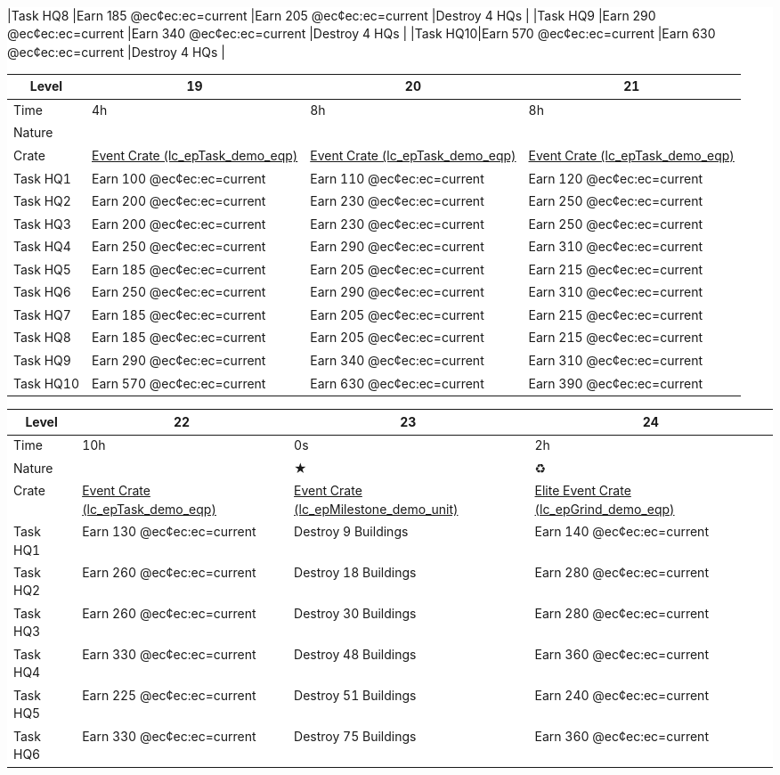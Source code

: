 |Task HQ8 |Earn 185 @ec¢ec:ec=current                                 |Earn 205 @ec¢ec:ec=current                                 |Destroy 4 HQs                                                              |
|Task HQ9 |Earn 290 @ec¢ec:ec=current                                 |Earn 340 @ec¢ec:ec=current                                 |Destroy 4 HQs                                                              |
|Task HQ10|Earn 570 @ec¢ec:ec=current                                 |Earn 630 @ec¢ec:ec=current                                 |Destroy 4 HQs                                                              |


|Level    |19                                                         |20                                                         |21                                                         |
|---------|-----------------------------------------------------------|-----------------------------------------------------------|-----------------------------------------------------------|
|Time     |4h                                                         |8h                                                         |8h                                                         |
|Nature   |                                                           |                                                           |                                                           |
|Crate    |[Event Crate (lc_epTask_demo_eqp)](lc_epTask_demo_eqp.html)|[Event Crate (lc_epTask_demo_eqp)](lc_epTask_demo_eqp.html)|[Event Crate (lc_epTask_demo_eqp)](lc_epTask_demo_eqp.html)|
|Task HQ1 |Earn 100 @ec¢ec:ec=current                                 |Earn 110 @ec¢ec:ec=current                                 |Earn 120 @ec¢ec:ec=current                                 |
|Task HQ2 |Earn 200 @ec¢ec:ec=current                                 |Earn 230 @ec¢ec:ec=current                                 |Earn 250 @ec¢ec:ec=current                                 |
|Task HQ3 |Earn 200 @ec¢ec:ec=current                                 |Earn 230 @ec¢ec:ec=current                                 |Earn 250 @ec¢ec:ec=current                                 |
|Task HQ4 |Earn 250 @ec¢ec:ec=current                                 |Earn 290 @ec¢ec:ec=current                                 |Earn 310 @ec¢ec:ec=current                                 |
|Task HQ5 |Earn 185 @ec¢ec:ec=current                                 |Earn 205 @ec¢ec:ec=current                                 |Earn 215 @ec¢ec:ec=current                                 |
|Task HQ6 |Earn 250 @ec¢ec:ec=current                                 |Earn 290 @ec¢ec:ec=current                                 |Earn 310 @ec¢ec:ec=current                                 |
|Task HQ7 |Earn 185 @ec¢ec:ec=current                                 |Earn 205 @ec¢ec:ec=current                                 |Earn 215 @ec¢ec:ec=current                                 |
|Task HQ8 |Earn 185 @ec¢ec:ec=current                                 |Earn 205 @ec¢ec:ec=current                                 |Earn 215 @ec¢ec:ec=current                                 |
|Task HQ9 |Earn 290 @ec¢ec:ec=current                                 |Earn 340 @ec¢ec:ec=current                                 |Earn 310 @ec¢ec:ec=current                                 |
|Task HQ10|Earn 570 @ec¢ec:ec=current                                 |Earn 630 @ec¢ec:ec=current                                 |Earn 390 @ec¢ec:ec=current                                 |


|Level    |22                                                         |23                                                                     |24                                                                 |
|---------|-----------------------------------------------------------|-----------------------------------------------------------------------|-------------------------------------------------------------------|
|Time     |10h                                                        |0s                                                                     |2h                                                                 |
|Nature   |                                                           |★                                                                      |♻                                                                  |
|Crate    |[Event Crate (lc_epTask_demo_eqp)](lc_epTask_demo_eqp.html)|[Event Crate (lc_epMilestone_demo_unit)](lc_epMilestone_demo_unit.html)|[Elite Event Crate (lc_epGrind_demo_eqp)](lc_epGrind_demo_eqp.html)|
|Task HQ1 |Earn 130 @ec¢ec:ec=current                                 |Destroy 9 Buildings                                                    |Earn 140 @ec¢ec:ec=current                                         |
|Task HQ2 |Earn 260 @ec¢ec:ec=current                                 |Destroy 18 Buildings                                                   |Earn 280 @ec¢ec:ec=current                                         |
|Task HQ3 |Earn 260 @ec¢ec:ec=current                                 |Destroy 30 Buildings                                                   |Earn 280 @ec¢ec:ec=current                                         |
|Task HQ4 |Earn 330 @ec¢ec:ec=current                                 |Destroy 48 Buildings                                                   |Earn 360 @ec¢ec:ec=current                                         |
|Task HQ5 |Earn 225 @ec¢ec:ec=current                                 |Destroy 51 Buildings                                                   |Earn 240 @ec¢ec:ec=current                                         |
|Task HQ6 |Earn 330 @ec¢ec:ec=current                                 |Destroy 75 Buildings                                                   |Earn 360 @ec¢ec:ec=current                                         |
